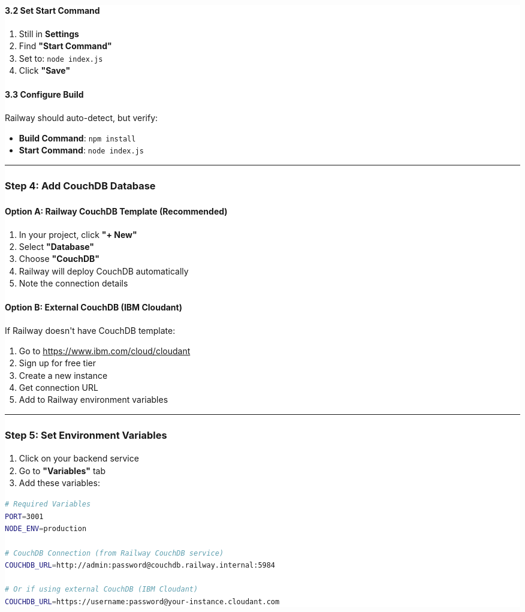#### 3.2 Set Start Command

1. Still in **Settings**
2. Find **"Start Command"**
3. Set to: `node index.js`
4. Click **"Save"**

#### 3.3 Configure Build

Railway should auto-detect, but verify:
- **Build Command**: `npm install`
- **Start Command**: `node index.js`

---

### Step 4: Add CouchDB Database

#### Option A: Railway CouchDB Template (Recommended)

1. In your project, click **"+ New"**
2. Select **"Database"**
3. Choose **"CouchDB"**
4. Railway will deploy CouchDB automatically
5. Note the connection details

#### Option B: External CouchDB (IBM Cloudant)

If Railway doesn't have CouchDB template:

1. Go to https://www.ibm.com/cloud/cloudant
2. Sign up for free tier
3. Create a new instance
4. Get connection URL
5. Add to Railway environment variables

---

### Step 5: Set Environment Variables

1. Click on your backend service
2. Go to **"Variables"** tab
3. Add these variables:

```bash
# Required Variables
PORT=3001
NODE_ENV=production

# CouchDB Connection (from Railway CouchDB service)
COUCHDB_URL=http://admin:password@couchdb.railway.internal:5984

# Or if using external CouchDB (IBM Cloudant)
COUCHDB_URL=https://username:password@your-instance.cloudant.com
```
